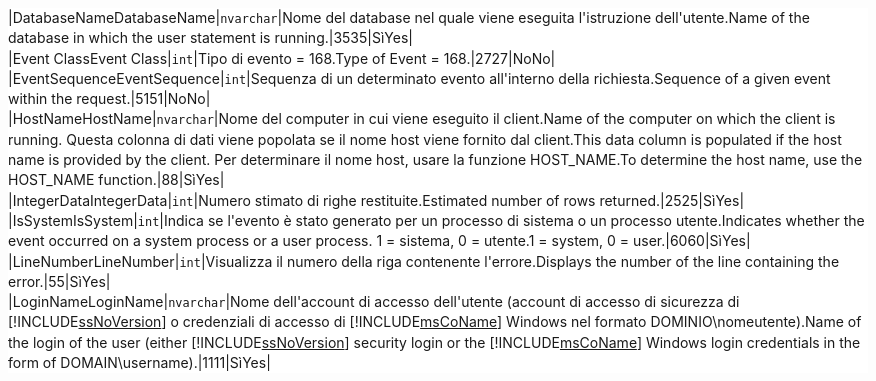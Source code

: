 |<span data-ttu-id="588ad-135">DatabaseName</span><span class="sxs-lookup"><span data-stu-id="588ad-135">DatabaseName</span></span>|`nvarchar`|<span data-ttu-id="588ad-136">Nome del database nel quale viene eseguita l'istruzione dell'utente.</span><span class="sxs-lookup"><span data-stu-id="588ad-136">Name of the database in which the user statement is running.</span></span>|<span data-ttu-id="588ad-137">35</span><span class="sxs-lookup"><span data-stu-id="588ad-137">35</span></span>|<span data-ttu-id="588ad-138">Sì</span><span class="sxs-lookup"><span data-stu-id="588ad-138">Yes</span></span>|  
|<span data-ttu-id="588ad-139">Event Class</span><span class="sxs-lookup"><span data-stu-id="588ad-139">Event Class</span></span>|`int`|<span data-ttu-id="588ad-140">Tipo di evento = 168.</span><span class="sxs-lookup"><span data-stu-id="588ad-140">Type of Event = 168.</span></span>|<span data-ttu-id="588ad-141">27</span><span class="sxs-lookup"><span data-stu-id="588ad-141">27</span></span>|<span data-ttu-id="588ad-142">No</span><span class="sxs-lookup"><span data-stu-id="588ad-142">No</span></span>|  
|<span data-ttu-id="588ad-143">EventSequence</span><span class="sxs-lookup"><span data-stu-id="588ad-143">EventSequence</span></span>|`int`|<span data-ttu-id="588ad-144">Sequenza di un determinato evento all'interno della richiesta.</span><span class="sxs-lookup"><span data-stu-id="588ad-144">Sequence of a given event within the request.</span></span>|<span data-ttu-id="588ad-145">51</span><span class="sxs-lookup"><span data-stu-id="588ad-145">51</span></span>|<span data-ttu-id="588ad-146">No</span><span class="sxs-lookup"><span data-stu-id="588ad-146">No</span></span>|  
|<span data-ttu-id="588ad-147">HostName</span><span class="sxs-lookup"><span data-stu-id="588ad-147">HostName</span></span>|`nvarchar`|<span data-ttu-id="588ad-148">Nome del computer in cui viene eseguito il client.</span><span class="sxs-lookup"><span data-stu-id="588ad-148">Name of the computer on which the client is running.</span></span> <span data-ttu-id="588ad-149">Questa colonna di dati viene popolata se il nome host viene fornito dal client.</span><span class="sxs-lookup"><span data-stu-id="588ad-149">This data column is populated if the host name is provided by the client.</span></span> <span data-ttu-id="588ad-150">Per determinare il nome host, usare la funzione HOST_NAME.</span><span class="sxs-lookup"><span data-stu-id="588ad-150">To determine the host name, use the HOST_NAME function.</span></span>|<span data-ttu-id="588ad-151">8</span><span class="sxs-lookup"><span data-stu-id="588ad-151">8</span></span>|<span data-ttu-id="588ad-152">Sì</span><span class="sxs-lookup"><span data-stu-id="588ad-152">Yes</span></span>|  
|<span data-ttu-id="588ad-153">IntegerData</span><span class="sxs-lookup"><span data-stu-id="588ad-153">IntegerData</span></span>|`int`|<span data-ttu-id="588ad-154">Numero stimato di righe restituite.</span><span class="sxs-lookup"><span data-stu-id="588ad-154">Estimated number of rows returned.</span></span>|<span data-ttu-id="588ad-155">25</span><span class="sxs-lookup"><span data-stu-id="588ad-155">25</span></span>|<span data-ttu-id="588ad-156">Sì</span><span class="sxs-lookup"><span data-stu-id="588ad-156">Yes</span></span>|  
|<span data-ttu-id="588ad-157">IsSystem</span><span class="sxs-lookup"><span data-stu-id="588ad-157">IsSystem</span></span>|`int`|<span data-ttu-id="588ad-158">Indica se l'evento è stato generato per un processo di sistema o un processo utente.</span><span class="sxs-lookup"><span data-stu-id="588ad-158">Indicates whether the event occurred on a system process or a user process.</span></span> <span data-ttu-id="588ad-159">1 = sistema, 0 = utente.</span><span class="sxs-lookup"><span data-stu-id="588ad-159">1 = system, 0 = user.</span></span>|<span data-ttu-id="588ad-160">60</span><span class="sxs-lookup"><span data-stu-id="588ad-160">60</span></span>|<span data-ttu-id="588ad-161">Sì</span><span class="sxs-lookup"><span data-stu-id="588ad-161">Yes</span></span>|  
|<span data-ttu-id="588ad-162">LineNumber</span><span class="sxs-lookup"><span data-stu-id="588ad-162">LineNumber</span></span>|`int`|<span data-ttu-id="588ad-163">Visualizza il numero della riga contenente l'errore.</span><span class="sxs-lookup"><span data-stu-id="588ad-163">Displays the number of the line containing the error.</span></span>|<span data-ttu-id="588ad-164">5</span><span class="sxs-lookup"><span data-stu-id="588ad-164">5</span></span>|<span data-ttu-id="588ad-165">Sì</span><span class="sxs-lookup"><span data-stu-id="588ad-165">Yes</span></span>|  
|<span data-ttu-id="588ad-166">LoginName</span><span class="sxs-lookup"><span data-stu-id="588ad-166">LoginName</span></span>|`nvarchar`|<span data-ttu-id="588ad-167">Nome dell'account di accesso dell'utente (account di accesso di sicurezza di [!INCLUDE[ssNoVersion](../../includes/ssnoversion-md.md)] o credenziali di accesso di [!INCLUDE[msCoName](../../includes/msconame-md.md)] Windows nel formato DOMINIO\nomeutente).</span><span class="sxs-lookup"><span data-stu-id="588ad-167">Name of the login of the user (either [!INCLUDE[ssNoVersion](../../includes/ssnoversion-md.md)] security login or the [!INCLUDE[msCoName](../../includes/msconame-md.md)] Windows login credentials in the form of DOMAIN\username).</span></span>|<span data-ttu-id="588ad-168">11</span><span class="sxs-lookup"><span data-stu-id="588ad-168">11</span></span>|<span data-ttu-id="588ad-169">Sì</span><span class="sxs-lookup"><span data-stu-id="588ad-169">Yes</span></span>|  